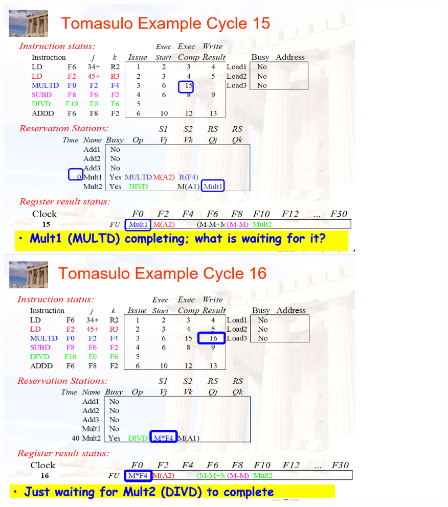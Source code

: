 <img src="体系结构.assets/image-20221208182426038.png" alt="image-20221208182426038" style="zoom:67%;" />

<img src="体系结构.assets/image-20221208182439155.png" alt="image-20221208182439155" style="zoom:67%;" />